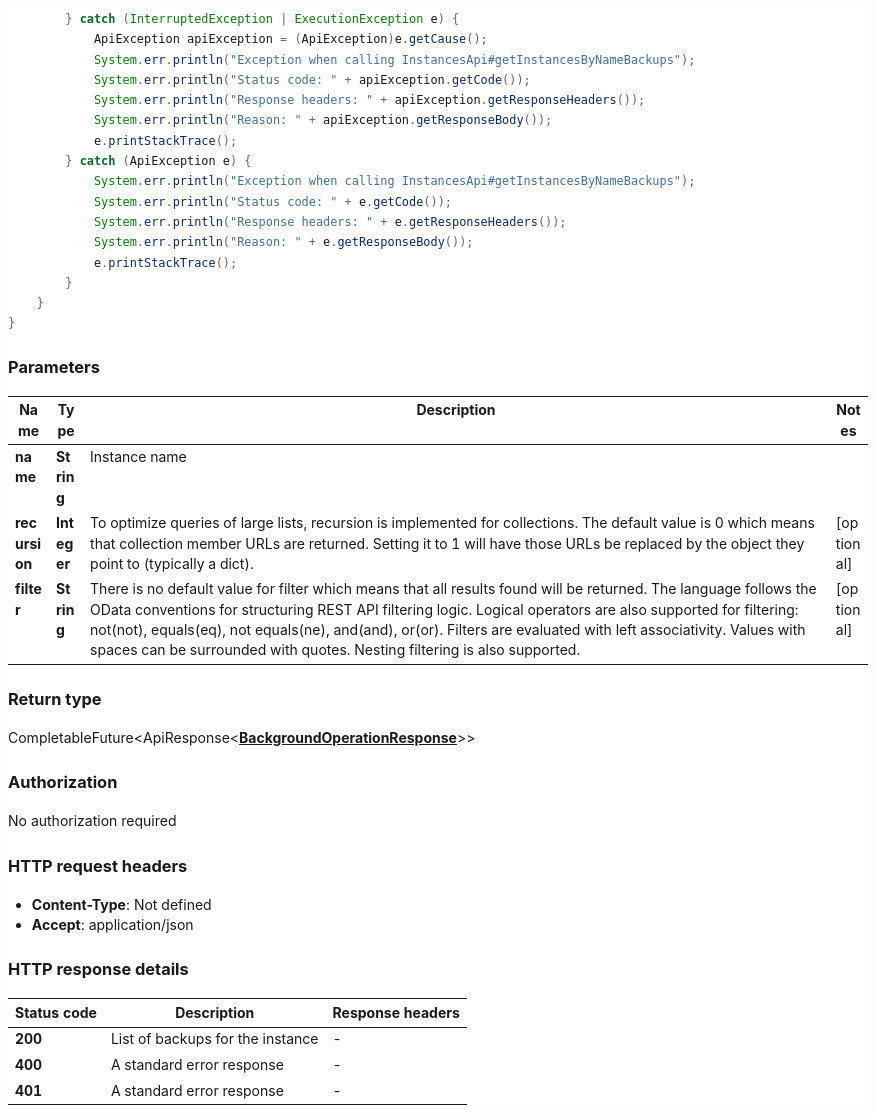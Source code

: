 ```java
        } catch (InterruptedException | ExecutionException e) {
            ApiException apiException = (ApiException)e.getCause();
            System.err.println("Exception when calling InstancesApi#getInstancesByNameBackups");
            System.err.println("Status code: " + apiException.getCode());
            System.err.println("Response headers: " + apiException.getResponseHeaders());
            System.err.println("Reason: " + apiException.getResponseBody());
            e.printStackTrace();
        } catch (ApiException e) {
            System.err.println("Exception when calling InstancesApi#getInstancesByNameBackups");
            System.err.println("Status code: " + e.getCode());
            System.err.println("Response headers: " + e.getResponseHeaders());
            System.err.println("Reason: " + e.getResponseBody());
            e.printStackTrace();
        }
    }
}
```

### Parameters


Name | Type | Description  | Notes
------------- | ------------- | ------------- | -------------
 **name** | **String**| Instance name |
 **recursion** | **Integer**| To optimize queries of large lists, recursion is implemented for collections. The default value is 0 which means that collection member URLs are returned. Setting it to 1 will have those URLs be replaced by the object they point to (typically a dict). | [optional]
 **filter** | **String**| There is no default value for filter which means that all results found will be returned. The language follows the OData conventions for structuring REST API filtering logic. Logical operators are also supported for filtering: not(not), equals(eq), not equals(ne), and(and), or(or). Filters are evaluated with left associativity. Values with spaces can be surrounded with quotes. Nesting filtering is also supported. | [optional]

### Return type

CompletableFuture<ApiResponse<[**BackgroundOperationResponse**](BackgroundOperationResponse.md)>>


### Authorization

No authorization required

### HTTP request headers

- **Content-Type**: Not defined
- **Accept**: application/json

### HTTP response details
| Status code | Description | Response headers |
|-------------|-------------|------------------|
| **200** | List of backups for the instance |  -  |
| **400** | A standard error response |  -  |
| **401** | A standard error response |  -  |
